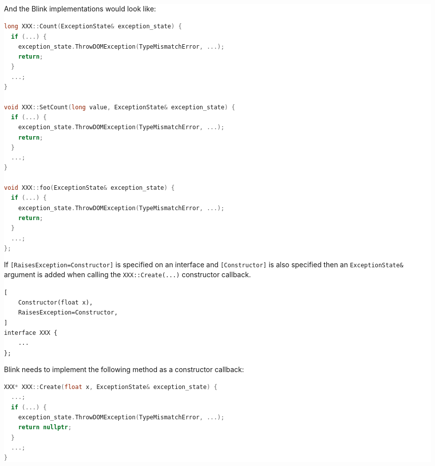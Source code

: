 And the Blink implementations would look like:

```c++
long XXX::Count(ExceptionState& exception_state) {
  if (...) {
    exception_state.ThrowDOMException(TypeMismatchError, ...);
    return;
  }
  ...;
}

void XXX::SetCount(long value, ExceptionState& exception_state) {
  if (...) {
    exception_state.ThrowDOMException(TypeMismatchError, ...);
    return;
  }
  ...;
}

void XXX::foo(ExceptionState& exception_state) {
  if (...) {
    exception_state.ThrowDOMException(TypeMismatchError, ...);
    return;
  }
  ...;
};
```

If `[RaisesException=Constructor]` is specified on an interface and `[Constructor]` is also specified then an `ExceptionState&` argument is added when calling the `XXX::Create(...)` constructor callback.

```webidl
[
    Constructor(float x),
    RaisesException=Constructor,
]
interface XXX {
    ...
};
```

Blink needs to implement the following method as a constructor callback:

```c++
XXX* XXX::Create(float x, ExceptionState& exception_state) {
  ...;
  if (...) {
    exception_state.ThrowDOMException(TypeMismatchError, ...);
    return nullptr;
  }
  ...;
}
```


[CrossOriginProperties]: https://html.spec.whatwg.org/multipage/browsers.html#crossoriginproperties-(-o-)